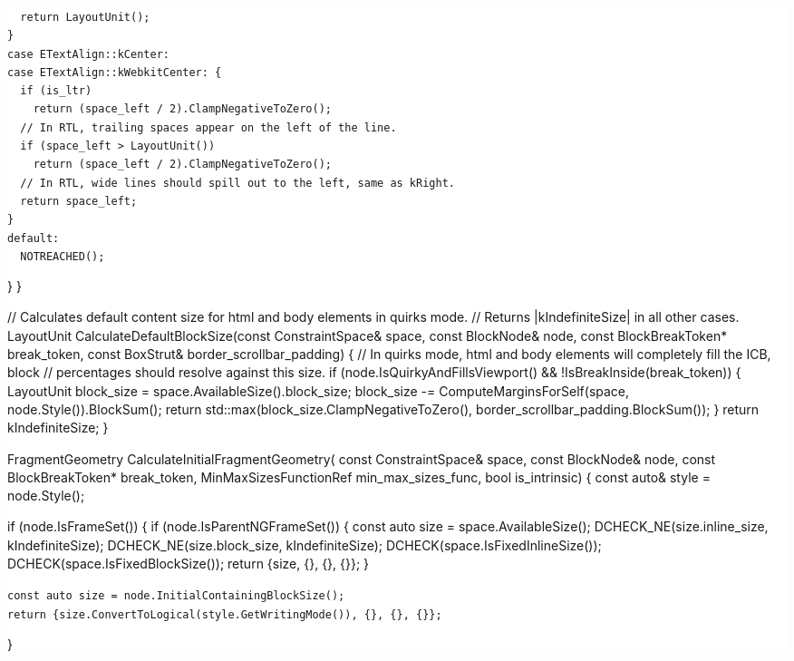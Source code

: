       return LayoutUnit();
    }
    case ETextAlign::kCenter:
    case ETextAlign::kWebkitCenter: {
      if (is_ltr)
        return (space_left / 2).ClampNegativeToZero();
      // In RTL, trailing spaces appear on the left of the line.
      if (space_left > LayoutUnit())
        return (space_left / 2).ClampNegativeToZero();
      // In RTL, wide lines should spill out to the left, same as kRight.
      return space_left;
    }
    default:
      NOTREACHED();
  }
}

// Calculates default content size for html and body elements in quirks mode.
// Returns |kIndefiniteSize| in all other cases.
LayoutUnit CalculateDefaultBlockSize(const ConstraintSpace& space,
                                     const BlockNode& node,
                                     const BlockBreakToken* break_token,
                                     const BoxStrut& border_scrollbar_padding) {
  // In quirks mode, html and body elements will completely fill the ICB, block
  // percentages should resolve against this size.
  if (node.IsQuirkyAndFillsViewport() && !IsBreakInside(break_token)) {
    LayoutUnit block_size = space.AvailableSize().block_size;
    block_size -= ComputeMarginsForSelf(space, node.Style()).BlockSum();
    return std::max(block_size.ClampNegativeToZero(),
                    border_scrollbar_padding.BlockSum());
  }
  return kIndefiniteSize;
}

FragmentGeometry CalculateInitialFragmentGeometry(
    const ConstraintSpace& space,
    const BlockNode& node,
    const BlockBreakToken* break_token,
    MinMaxSizesFunctionRef min_max_sizes_func,
    bool is_intrinsic) {
  const auto& style = node.Style();

  if (node.IsFrameSet()) {
    if (node.IsParentNGFrameSet()) {
      const auto size = space.AvailableSize();
      DCHECK_NE(size.inline_size, kIndefiniteSize);
      DCHECK_NE(size.block_size, kIndefiniteSize);
      DCHECK(space.IsFixedInlineSize());
      DCHECK(space.IsFixedBlockSize());
      return {size, {}, {}, {}};
    }

    const auto size = node.InitialContainingBlockSize();
    return {size.ConvertToLogical(style.GetWritingMode()), {}, {}, {}};
  }
